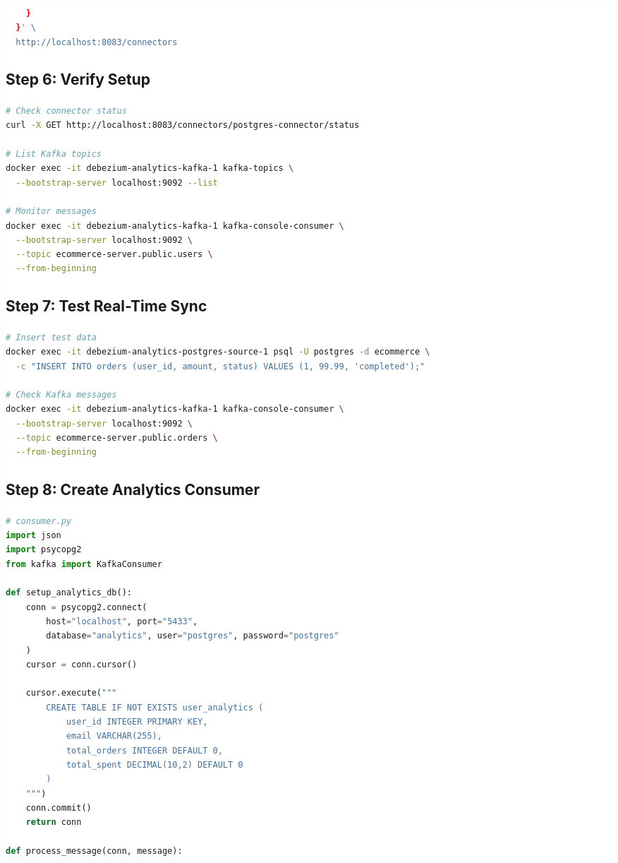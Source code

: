 ```bash
    }
  }' \
  http://localhost:8083/connectors
```

## Step 6: Verify Setup

```bash
# Check connector status
curl -X GET http://localhost:8083/connectors/postgres-connector/status

# List Kafka topics
docker exec -it debezium-analytics-kafka-1 kafka-topics \
  --bootstrap-server localhost:9092 --list

# Monitor messages
docker exec -it debezium-analytics-kafka-1 kafka-console-consumer \
  --bootstrap-server localhost:9092 \
  --topic ecommerce-server.public.users \
  --from-beginning
```

## Step 7: Test Real-Time Sync

```bash
# Insert test data
docker exec -it debezium-analytics-postgres-source-1 psql -U postgres -d ecommerce \
  -c "INSERT INTO orders (user_id, amount, status) VALUES (1, 99.99, 'completed');"

# Check Kafka messages
docker exec -it debezium-analytics-kafka-1 kafka-console-consumer \
  --bootstrap-server localhost:9092 \
  --topic ecommerce-server.public.orders \
  --from-beginning
```

## Step 8: Create Analytics Consumer

```python
# consumer.py
import json
import psycopg2
from kafka import KafkaConsumer

def setup_analytics_db():
    conn = psycopg2.connect(
        host="localhost", port="5433",
        database="analytics", user="postgres", password="postgres"
    )
    cursor = conn.cursor()

    cursor.execute("""
        CREATE TABLE IF NOT EXISTS user_analytics (
            user_id INTEGER PRIMARY KEY,
            email VARCHAR(255),
            total_orders INTEGER DEFAULT 0,
            total_spent DECIMAL(10,2) DEFAULT 0
        )
    """)
    conn.commit()
    return conn

def process_message(conn, message):
```